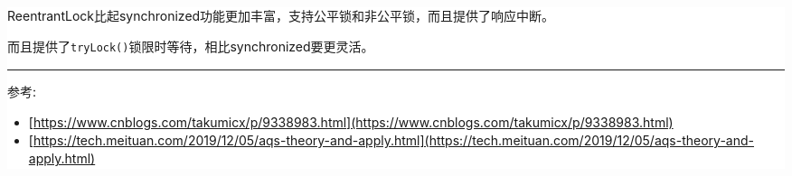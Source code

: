 ReentrantLock比起synchronized功能更加丰富，支持公平锁和非公平锁，而且提供了响应中断。

而且提供了`tryLock()`锁限时等待，相比synchronized要更灵活。

---

参考:

- [https://www.cnblogs.com/takumicx/p/9338983.html](https://www.cnblogs.com/takumicx/p/9338983.html)
- [https://tech.meituan.com/2019/12/05/aqs-theory-and-apply.html](https://tech.meituan.com/2019/12/05/aqs-theory-and-apply.html)